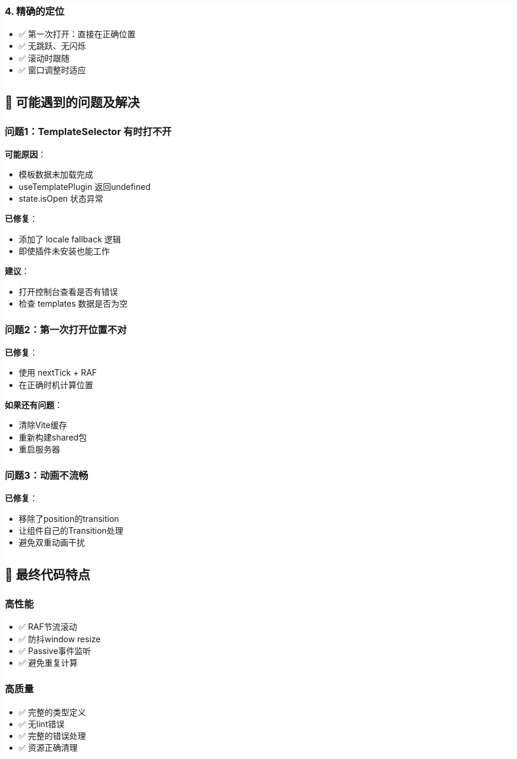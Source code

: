 ### 4. 精确的定位
- ✅ 第一次打开：直接在正确位置
- ✅ 无跳跃、无闪烁
- ✅ 滚动时跟随
- ✅ 窗口调整时适应

## 🐛 可能遇到的问题及解决

### 问题1：TemplateSelector 有时打不开

**可能原因**：
- 模板数据未加载完成
- useTemplatePlugin 返回undefined
- state.isOpen 状态异常

**已修复**：
- 添加了 locale fallback 逻辑
- 即使插件未安装也能工作

**建议**：
- 打开控制台查看是否有错误
- 检查 templates 数据是否为空

### 问题2：第一次打开位置不对

**已修复**：
- 使用 nextTick + RAF
- 在正确时机计算位置

**如果还有问题**：
- 清除Vite缓存
- 重新构建shared包
- 重启服务器

### 问题3：动画不流畅

**已修复**：
- 移除了position的transition
- 让组件自己的Transition处理
- 避免双重动画干扰

## 📝 最终代码特点

### 高性能
- ✅ RAF节流滚动
- ✅ 防抖window resize
- ✅ Passive事件监听
- ✅ 避免重复计算

### 高质量
- ✅ 完整的类型定义
- ✅ 无lint错误
- ✅ 完整的错误处理
- ✅ 资源正确清理
